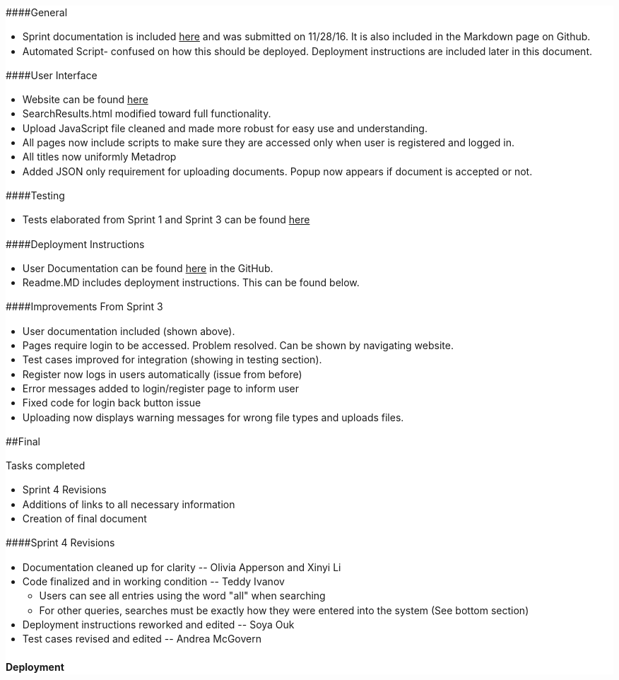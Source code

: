 
####General
* Sprint documentation is included [here](https://github.com/TeddyIvanov/SoftwareEngineering-Group3/blob/master/Sprint4Documentation.pdf) and was submitted on 11/28/16. It is also included in the Markdown page on Github. 
* Automated Script- confused on how this should be deployed. Deployment instructions are included later in this document.

####User Interface 
* Website can be found [here](http://ec2-35-163-197-29.us-west-2.compute.amazonaws.com/)
* SearchResults.html modified toward full functionality.
* Upload JavaScript file cleaned and made more robust for easy use and understanding.
* All pages now include scripts to make sure they are accessed only when user is registered and logged in.
* All titles now uniformly Metadrop
* Added JSON only requirement for uploading documents. Popup now appears if document is accepted or not.

####Testing
* Tests elaborated from Sprint 1 and Sprint 3 can be found [here](https://github.com/TeddyIvanov/SoftwareEngineering-Group3/blob/master/testcasesprint4.docx.pdf)

####Deployment Instructions
* User Documentation can be found [here](https://github.com/TeddyIvanov/SoftwareEngineering-Group3/blob/master/METADROP-USER-MANUAL.docx%20(1).pdf) in the GitHub.
* Readme.MD includes deployment instructions. This can be found below.

####Improvements From Sprint 3
* User documentation included (shown above).
* Pages require login to be accessed. Problem resolved. Can be shown by navigating website.
* Test cases improved for integration (showing in testing section).
* Register now logs in users automatically (issue from before)
* Error messages added to login/register page to inform user
* Fixed code for login back button issue
* Uploading now displays warning messages for wrong file types and uploads files.


##Final 

Tasks completed
* Sprint 4 Revisions
* Additions of links to all necessary information
* Creation of final document

####Sprint 4 Revisions
* Documentation cleaned up for clarity -- Olivia Apperson and Xinyi Li
* Code finalized and in working condition -- Teddy Ivanov
  * Users can see all entries using the word "all" when searching
  * For other queries, searches must be exactly how they were entered into the system (See bottom section)
* Deployment instructions reworked and edited -- Soya Ouk
* Test cases revised and edited -- Andrea McGovern 


#### Deployment
